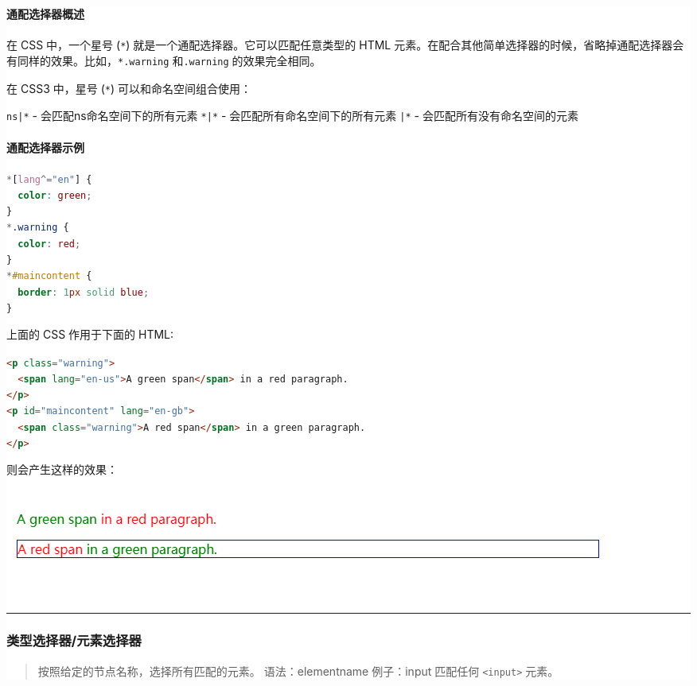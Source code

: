 #### 通配选择器概述

在 CSS 中，一个星号 (`*`) 就是一个通配选择器。它可以匹配任意类型的 HTML 元素。在配合其他简单选择器的时候，省略掉通配选择器会有同样的效果。比如，`*.warning` 和`.warning` 的效果完全相同。

在 CSS3 中，星号 (`*`) 可以和命名空间组合使用：

`ns|*` - 会匹配ns命名空间下的所有元素
`*|*` - 会匹配所有命名空间下的所有元素
`|*` - 会匹配所有没有命名空间的元素

#### 通配选择器示例

```CSS
*[lang^="en"] {
  color: green;
}
*.warning {
  color: red;
}
*#maincontent {
  border: 1px solid blue;
}
```

上面的 CSS 作用于下面的 HTML:

```HTML
<p class="warning">
  <span lang="en-us">A green span</span> in a red paragraph.
</p>
<p id="maincontent" lang="en-gb">
  <span class="warning">A red span</span> in a green paragraph.
</p>
```

则会产生这样的效果：

![通配选择器](img/选择器/通配选择器.png)

---

### 类型选择器/元素选择器

> 按照给定的节点名称，选择所有匹配的元素。
> 语法：elementname
> 例子：input 匹配任何 `<input>` 元素。  
